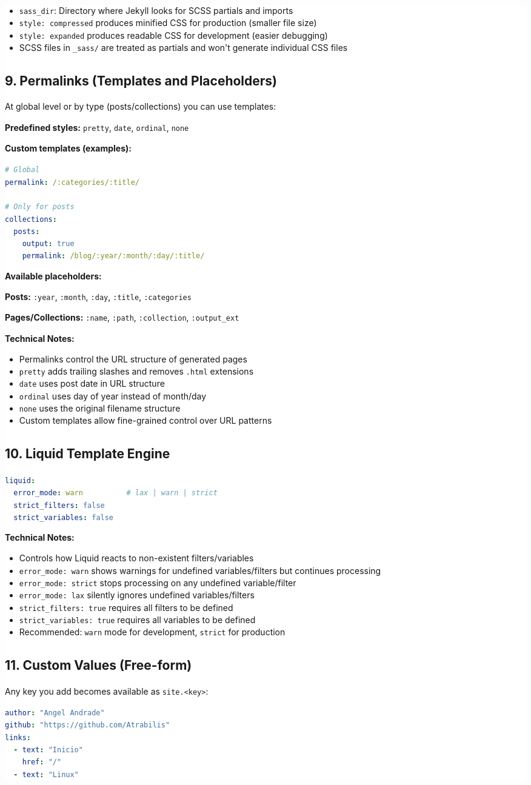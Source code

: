 - `sass_dir`: Directory where Jekyll looks for SCSS partials and imports
- `style: compressed` produces minified CSS for production (smaller file size)
- `style: expanded` produces readable CSS for development (easier debugging)
- SCSS files in `_sass/` are treated as partials and won't generate individual CSS files

## 9. Permalinks (Templates and Placeholders)

At global level or by type (posts/collections) you can use templates:

**Predefined styles:** `pretty`, `date`, `ordinal`, `none`

**Custom templates (examples):**

```yaml
# Global
permalink: /:categories/:title/

# Only for posts
collections:
  posts:
    output: true
    permalink: /blog/:year/:month/:day/:title/
```

**Available placeholders:**

**Posts:** `:year`, `:month`, `:day`, `:title`, `:categories`

**Pages/Collections:** `:name`, `:path`, `:collection`, `:output_ext`

**Technical Notes:**
- Permalinks control the URL structure of generated pages
- `pretty` adds trailing slashes and removes `.html` extensions
- `date` uses post date in URL structure
- `ordinal` uses day of year instead of month/day
- `none` uses the original filename structure
- Custom templates allow fine-grained control over URL patterns


## 10. Liquid Template Engine

```yaml
liquid:
  error_mode: warn          # lax | warn | strict
  strict_filters: false
  strict_variables: false
```

**Technical Notes:**
- Controls how Liquid reacts to non-existent filters/variables
- `error_mode: warn` shows warnings for undefined variables/filters but continues processing
- `error_mode: strict` stops processing on any undefined variable/filter
- `error_mode: lax` silently ignores undefined variables/filters
- `strict_filters: true` requires all filters to be defined
- `strict_variables: true` requires all variables to be defined
- Recommended: `warn` mode for development, `strict` for production

## 11. Custom Values (Free-form)

Any key you add becomes available as `site.<key>`:

```yaml
author: "Angel Andrade"
github: "https://github.com/Atrabilis"
links:
  - text: "Inicio"
    href: "/"
  - text: "Linux"
```